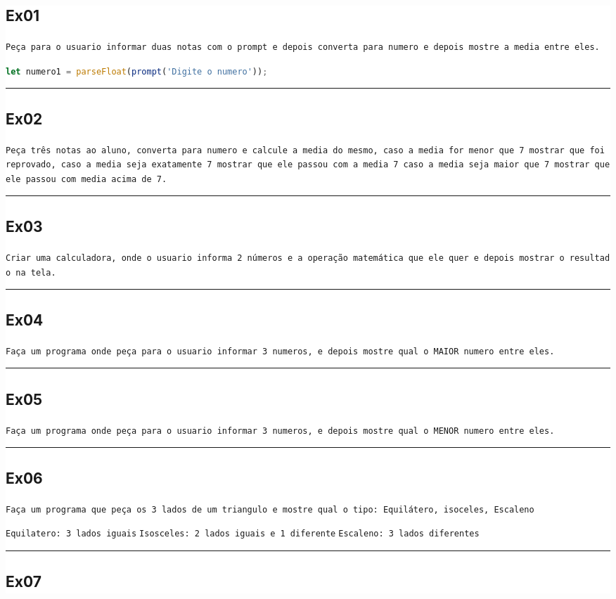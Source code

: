 ## Ex01

`Peça para o usuario informar duas notas com o prompt e depois converta para numero e depois mostre a media entre eles.`

```js
let numero1 = parseFloat(prompt('Digite o numero'));
```

---

## Ex02

`Peça três notas ao aluno, converta para numero e calcule a media do mesmo, caso a media for menor que 7 mostrar que foi reprovado, caso a media seja exatamente 7 mostrar que ele passou com a media 7 caso a media seja maior que 7 mostrar que ele passou com media acima de 7.`

---

## Ex03

`Criar uma calculadora, onde o usuario informa 2 números e a operação matemática que ele quer e depois mostrar o resultado na tela.`

---

## Ex04

`Faça um programa onde peça para o usuario informar 3 numeros, e depois mostre qual o MAIOR numero entre eles.`

---

## Ex05

`Faça um programa onde peça para o usuario informar 3 numeros, e depois mostre qual o MENOR numero entre eles.`

---

## Ex06

`Faça um programa que peça os 3 lados de um triangulo e mostre qual o tipo: Equilátero, isoceles, Escaleno`

`Equilatero: 3 lados iguais`
`Isosceles: 2 lados iguais e 1 diferente`
`Escaleno: 3 lados diferentes`

---

## Ex07
